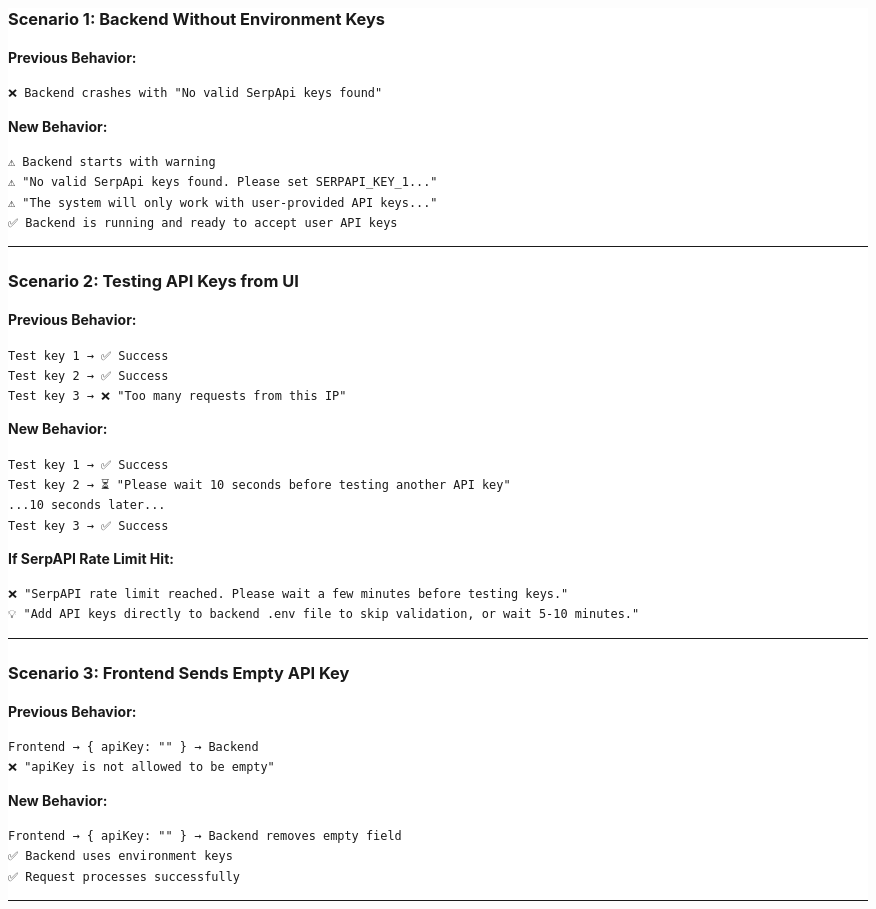 ### Scenario 1: Backend Without Environment Keys
**Previous Behavior:**
```
❌ Backend crashes with "No valid SerpApi keys found"
```

**New Behavior:**
```
⚠️ Backend starts with warning
⚠️ "No valid SerpApi keys found. Please set SERPAPI_KEY_1..."
⚠️ "The system will only work with user-provided API keys..."
✅ Backend is running and ready to accept user API keys
```

---

### Scenario 2: Testing API Keys from UI
**Previous Behavior:**
```
Test key 1 → ✅ Success
Test key 2 → ✅ Success
Test key 3 → ❌ "Too many requests from this IP"
```

**New Behavior:**
```
Test key 1 → ✅ Success
Test key 2 → ⏳ "Please wait 10 seconds before testing another API key"
...10 seconds later...
Test key 3 → ✅ Success
```

**If SerpAPI Rate Limit Hit:**
```
❌ "SerpAPI rate limit reached. Please wait a few minutes before testing keys."
💡 "Add API keys directly to backend .env file to skip validation, or wait 5-10 minutes."
```

---

### Scenario 3: Frontend Sends Empty API Key
**Previous Behavior:**
```
Frontend → { apiKey: "" } → Backend
❌ "apiKey is not allowed to be empty"
```

**New Behavior:**
```
Frontend → { apiKey: "" } → Backend removes empty field
✅ Backend uses environment keys
✅ Request processes successfully
```

---
